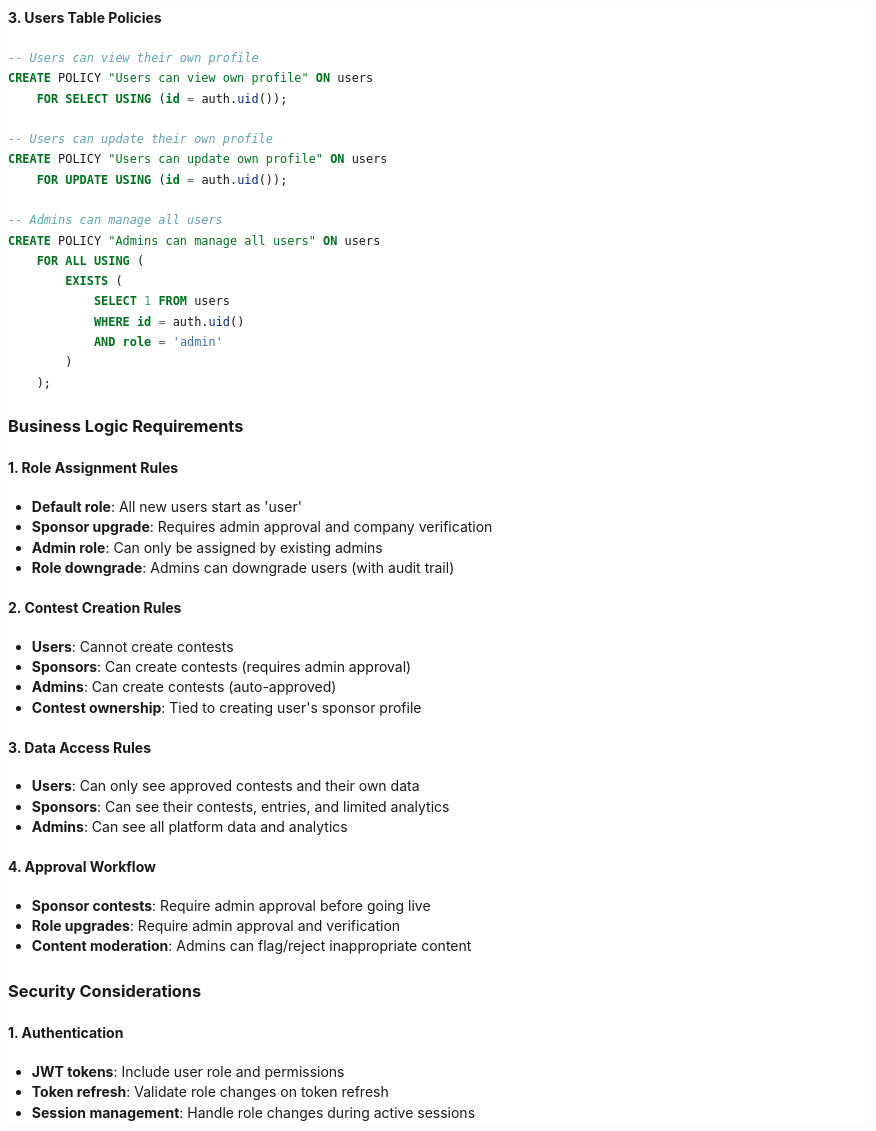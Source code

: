 #### **3. Users Table Policies**
```sql
-- Users can view their own profile
CREATE POLICY "Users can view own profile" ON users
    FOR SELECT USING (id = auth.uid());

-- Users can update their own profile
CREATE POLICY "Users can update own profile" ON users
    FOR UPDATE USING (id = auth.uid());

-- Admins can manage all users
CREATE POLICY "Admins can manage all users" ON users
    FOR ALL USING (
        EXISTS (
            SELECT 1 FROM users 
            WHERE id = auth.uid() 
            AND role = 'admin'
        )
    );
```

### **Business Logic Requirements**

#### **1. Role Assignment Rules**
- **Default role**: All new users start as 'user'
- **Sponsor upgrade**: Requires admin approval and company verification
- **Admin role**: Can only be assigned by existing admins
- **Role downgrade**: Admins can downgrade users (with audit trail)

#### **2. Contest Creation Rules**
- **Users**: Cannot create contests
- **Sponsors**: Can create contests (requires admin approval)
- **Admins**: Can create contests (auto-approved)
- **Contest ownership**: Tied to creating user's sponsor profile

#### **3. Data Access Rules**
- **Users**: Can only see approved contests and their own data
- **Sponsors**: Can see their contests, entries, and limited analytics
- **Admins**: Can see all platform data and analytics

#### **4. Approval Workflow**
- **Sponsor contests**: Require admin approval before going live
- **Role upgrades**: Require admin approval and verification
- **Content moderation**: Admins can flag/reject inappropriate content

### **Security Considerations**

#### **1. Authentication**
- **JWT tokens**: Include user role and permissions
- **Token refresh**: Validate role changes on token refresh
- **Session management**: Handle role changes during active sessions
